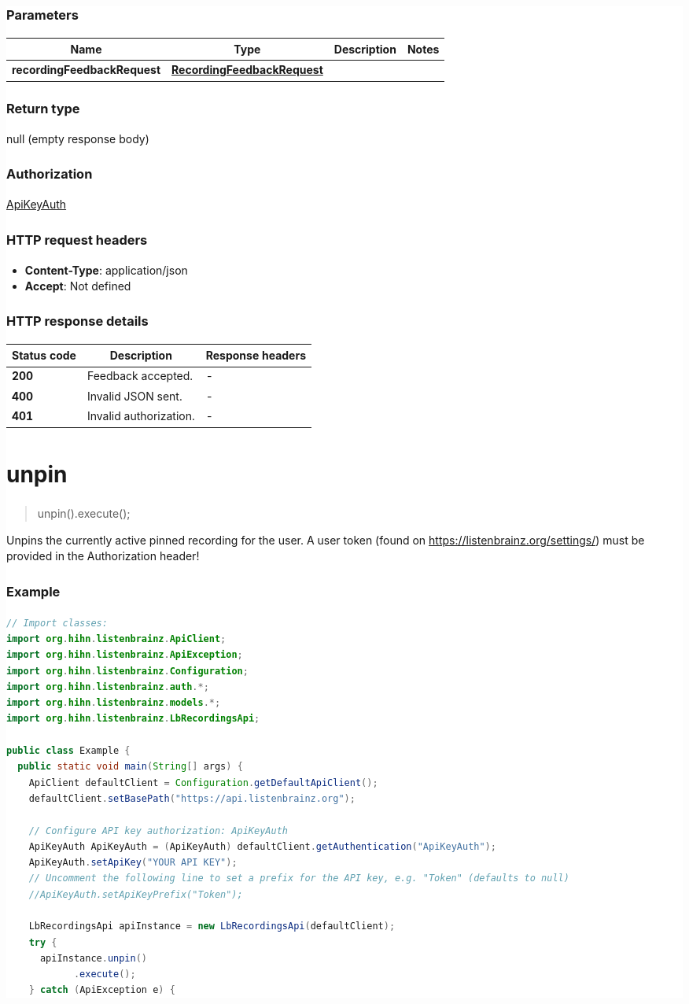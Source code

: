 ### Parameters

| Name | Type | Description  | Notes |
|------------- | ------------- | ------------- | -------------|
| **recordingFeedbackRequest** | [**RecordingFeedbackRequest**](RecordingFeedbackRequest.md)|  | |

### Return type

null (empty response body)

### Authorization

[ApiKeyAuth](../README.md#ApiKeyAuth)

### HTTP request headers

 - **Content-Type**: application/json
 - **Accept**: Not defined

### HTTP response details
| Status code | Description | Response headers |
|-------------|-------------|------------------|
| **200** | Feedback accepted. |  -  |
| **400** | Invalid JSON sent. |  -  |
| **401** | Invalid authorization. |  -  |

<a id="unpin"></a>
# **unpin**
> unpin().execute();

Unpins the currently active pinned recording for the user. A user token (found on https://listenbrainz.org/settings/) must be provided in the Authorization header!

### Example
```java
// Import classes:
import org.hihn.listenbrainz.ApiClient;
import org.hihn.listenbrainz.ApiException;
import org.hihn.listenbrainz.Configuration;
import org.hihn.listenbrainz.auth.*;
import org.hihn.listenbrainz.models.*;
import org.hihn.listenbrainz.LbRecordingsApi;

public class Example {
  public static void main(String[] args) {
    ApiClient defaultClient = Configuration.getDefaultApiClient();
    defaultClient.setBasePath("https://api.listenbrainz.org");
    
    // Configure API key authorization: ApiKeyAuth
    ApiKeyAuth ApiKeyAuth = (ApiKeyAuth) defaultClient.getAuthentication("ApiKeyAuth");
    ApiKeyAuth.setApiKey("YOUR API KEY");
    // Uncomment the following line to set a prefix for the API key, e.g. "Token" (defaults to null)
    //ApiKeyAuth.setApiKeyPrefix("Token");

    LbRecordingsApi apiInstance = new LbRecordingsApi(defaultClient);
    try {
      apiInstance.unpin()
            .execute();
    } catch (ApiException e) {
```